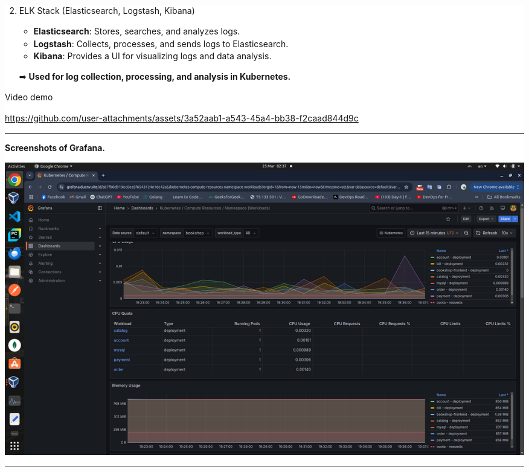 2. ELK Stack (Elasticsearch, Logstash, Kibana)
   - **Elasticsearch**: Stores, searches, and analyzes logs.
   - **Logstash**: Collects, processes, and sends logs to Elasticsearch.
   - **Kibana**: Provides a UI for visualizing logs and data analysis.

    ➡ **Used for log collection, processing, and analysis in Kubernetes.**

Video demo

https://github.com/user-attachments/assets/3a52aab1-a543-45a4-bb38-f2caad844d9c

<hr>

**Screenshots of Grafana.**

<img alt="Grafana" src="./document/images/grafana1.png">
<hr>